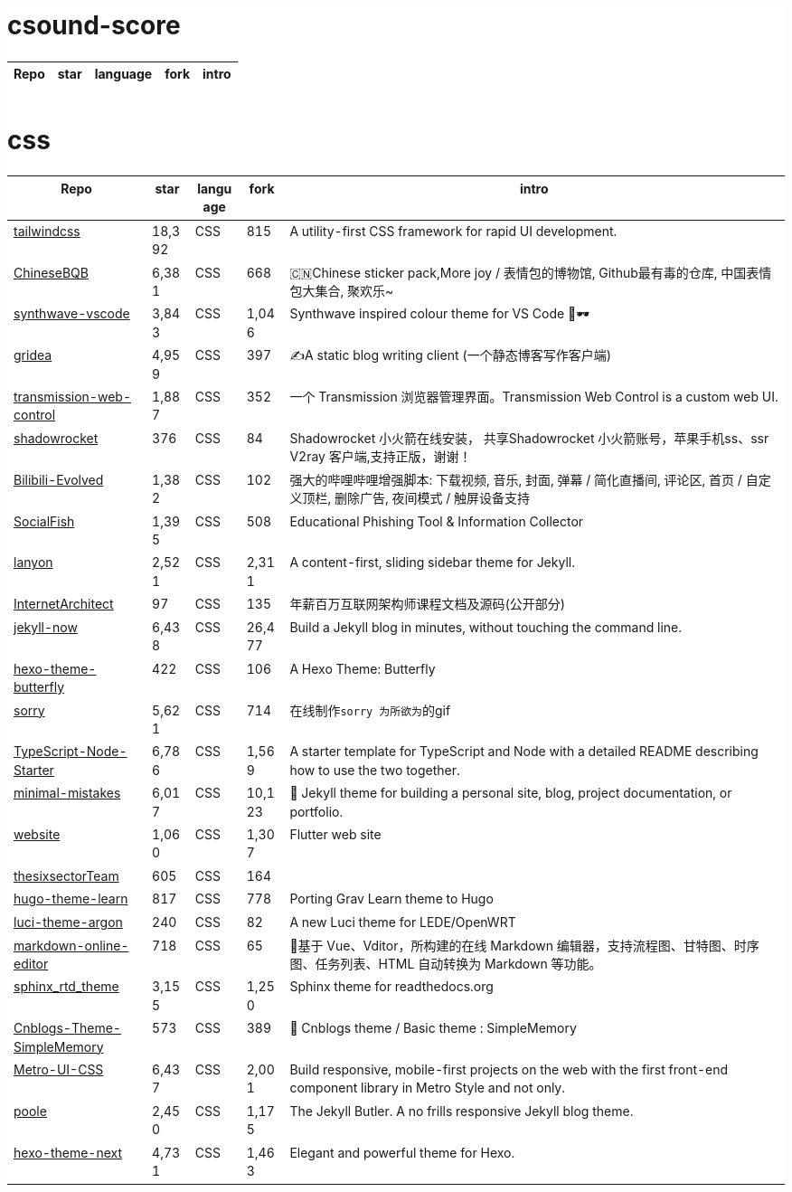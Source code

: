

# csound-score

Repo|star|language|fork|intro
-|-|-|-|-



# css

Repo|star|language|fork|intro
-|-|-|-|-
[tailwindcss](https://github.com/tailwindcss/tailwindcss)|18,392|CSS|815|A utility-first CSS framework for rapid UI development.
[ChineseBQB](https://github.com/zhaoolee/ChineseBQB)|6,381|CSS|668|🇨🇳Chinese sticker pack,More joy / 表情包的博物馆, Github最有毒的仓库, 中国表情包大集合, 聚欢乐~
[synthwave-vscode](https://github.com/robb0wen/synthwave-vscode)|3,843|CSS|1,046|Synthwave inspired colour theme for VS Code 🌅🕶
[gridea](https://github.com/getgridea/gridea)|4,959|CSS|397|✍️A static blog writing client (一个静态博客写作客户端)
[transmission-web-control](https://github.com/ronggang/transmission-web-control)|1,887|CSS|352|一个 Transmission 浏览器管理界面。Transmission Web Control is a custom web UI.
[shadowrocket](https://github.com/v2ss/shadowrocket)|376|CSS|84|Shadowrocket 小火箭在线安装， 共享Shadowrocket 小火箭账号，苹果手机ss、ssr V2ray 客户端,支持正版，谢谢！
[Bilibili-Evolved](https://github.com/the1812/Bilibili-Evolved)|1,382|CSS|102|强大的哔哩哔哩增强脚本: 下载视频, 音乐, 封面, 弹幕 / 简化直播间, 评论区, 首页 / 自定义顶栏, 删除广告, 夜间模式 / 触屏设备支持
[SocialFish](https://github.com/UndeadSec/SocialFish)|1,395|CSS|508|Educational Phishing Tool & Information Collector
[lanyon](https://github.com/poole/lanyon)|2,521|CSS|2,311|A content-first, sliding sidebar theme for Jekyll.
[InternetArchitect](https://github.com/bjmashibing/InternetArchitect)|97|CSS|135|年薪百万互联网架构师课程文档及源码(公开部分)
[jekyll-now](https://github.com/barryclark/jekyll-now)|6,438|CSS|26,477|Build a Jekyll blog in minutes, without touching the command line.
[hexo-theme-butterfly](https://github.com/jerryc127/hexo-theme-butterfly)|422|CSS|106|A Hexo Theme: Butterfly
[sorry](https://github.com/xtyxtyx/sorry)|5,621|CSS|714|在线制作`sorry 为所欲为`的gif
[TypeScript-Node-Starter](https://github.com/microsoft/TypeScript-Node-Starter)|6,786|CSS|1,569|A starter template for TypeScript and Node with a detailed README describing how to use the two together.
[minimal-mistakes](https://github.com/mmistakes/minimal-mistakes)|6,017|CSS|10,123|📐 Jekyll theme for building a personal site, blog, project documentation, or portfolio.
[website](https://github.com/flutter/website)|1,060|CSS|1,307|Flutter web site
[thesixsectorTeam](https://github.com/canxin0523/thesixsectorTeam)|605|CSS|164|
[hugo-theme-learn](https://github.com/matcornic/hugo-theme-learn)|817|CSS|778|Porting Grav Learn theme to Hugo
[luci-theme-argon](https://github.com/jerrykuku/luci-theme-argon)|240|CSS|82|A new Luci theme for LEDE/OpenWRT
[markdown-online-editor](https://github.com/nicejade/markdown-online-editor)|718|CSS|65|📝基于 Vue、Vditor，所构建的在线 Markdown 编辑器，支持流程图、甘特图、时序图、任务列表、HTML 自动转换为 Markdown 等功能。
[sphinx_rtd_theme](https://github.com/readthedocs/sphinx_rtd_theme)|3,155|CSS|1,250|Sphinx theme for readthedocs.org
[Cnblogs-Theme-SimpleMemory](https://github.com/BNDong/Cnblogs-Theme-SimpleMemory)|573|CSS|389|🍭 Cnblogs theme / Basic theme : SimpleMemory
[Metro-UI-CSS](https://github.com/olton/Metro-UI-CSS)|6,437|CSS|2,001|Build responsive, mobile-first projects on the web with the first front-end component library in Metro Style and not only.
[poole](https://github.com/poole/poole)|2,450|CSS|1,175|The Jekyll Butler. A no frills responsive Jekyll blog theme.
[hexo-theme-next](https://github.com/theme-next/hexo-theme-next)|4,731|CSS|1,463|Elegant and powerful theme for Hexo.
